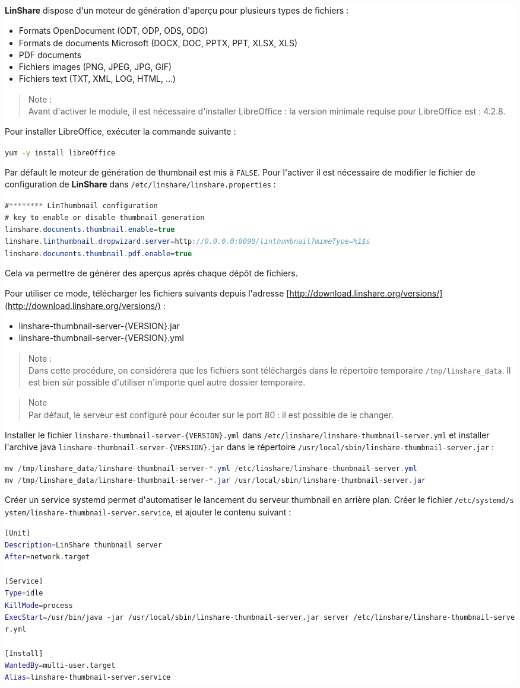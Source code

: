__LinShare__ dispose d'un moteur de génération d'aperçu pour plusieurs types de fichiers :
- Formats OpenDocument (ODT, ODP, ODS, ODG)
- Formats de documents Microsoft (DOCX, DOC, PPTX, PPT, XLSX, XLS)
- PDF documents
- Fichiers images (PNG, JPEG, JPG, GIF)
- Fichiers text (TXT, XML, LOG, HTML, ...)

> Note :<br/>
Avant d'activer le module, il est nécessaire d'installer LibreOffice : la version minimale requise pour LibreOffice est : 4.2.8.

Pour installer LibreOffice, exécuter la commande suivante :
```bash
yum -y install libreOffice
```

Par défault le moteur de génération de thumbnail est mis à `FALSE`. Pour l'activer il est nécessaire de modifier le fichier de configuration de __LinShare__ dans `/etc/linshare/linshare.properties` :
```java
#******** LinThumbnail configuration
# key to enable or disable thumbnail generation
linshare.documents.thumbnail.enable=true
linshare.linthumbnail.dropwizard.server=http://0.0.0.0:8090/linthumbnail?mimeType=%1$s
linshare.documents.thumbnail.pdf.enable=true
```
Cela va permettre de générer des aperçus après chaque dépôt de fichiers.

Pour utiliser ce mode, télécharger les fichiers suivants depuis l'adresse [http://download.linshare.org/versions/](http://download.linshare.org/versions/) :
* linshare-thumbnail-server-{VERSION}.jar
* linshare-thumbnail-server-{VERSION}.yml

> Note :<br/>
Dans cette procédure, on considérera que les fichiers sont téléchargés dans le répertoire temporaire `/tmp/linshare_data`. Il est bien sûr possible d'utiliser n'importe quel autre dossier temporaire.

> Note <br>
Par défaut, le serveur est configuré pour écouter sur le port 80 : il est possible de le changer.

Installer le fichier `linshare-thumbnail-server-{VERSION}.yml` dans `/etc/linshare/linshare-thumbnail-server.yml` et installer l'archive java `linshare-thumbnail-server-{VERSION}.jar` dans le répertoire  `/usr/local/sbin/linshare-thumbnail-server.jar` :
```java
mv /tmp/linshare_data/linshare-thumbnail-server-*.yml /etc/linshare/linshare-thumbnail-server.yml
mv /tmp/linshare_data/linshare-thumbnail-server-*.jar /usr/local/sbin/linshare-thumbnail-server.jar
```

Créer un service systemd permet d'automatiser le lancement du serveur thumbnail en arrière plan. Créer le fichier `/etc/systemd/system/linshare-thumbnail-server.service`, et ajouter le contenu suivant :
```bash
[Unit]
Description=LinShare thumbnail server
After=network.target

[Service]
Type=idle
KillMode=process
ExecStart=/usr/bin/java -jar /usr/local/sbin/linshare-thumbnail-server.jar server /etc/linshare/linshare-thumbnail-server.yml

[Install]
WantedBy=multi-user.target
Alias=linshare-thumbnail-server.service
```
